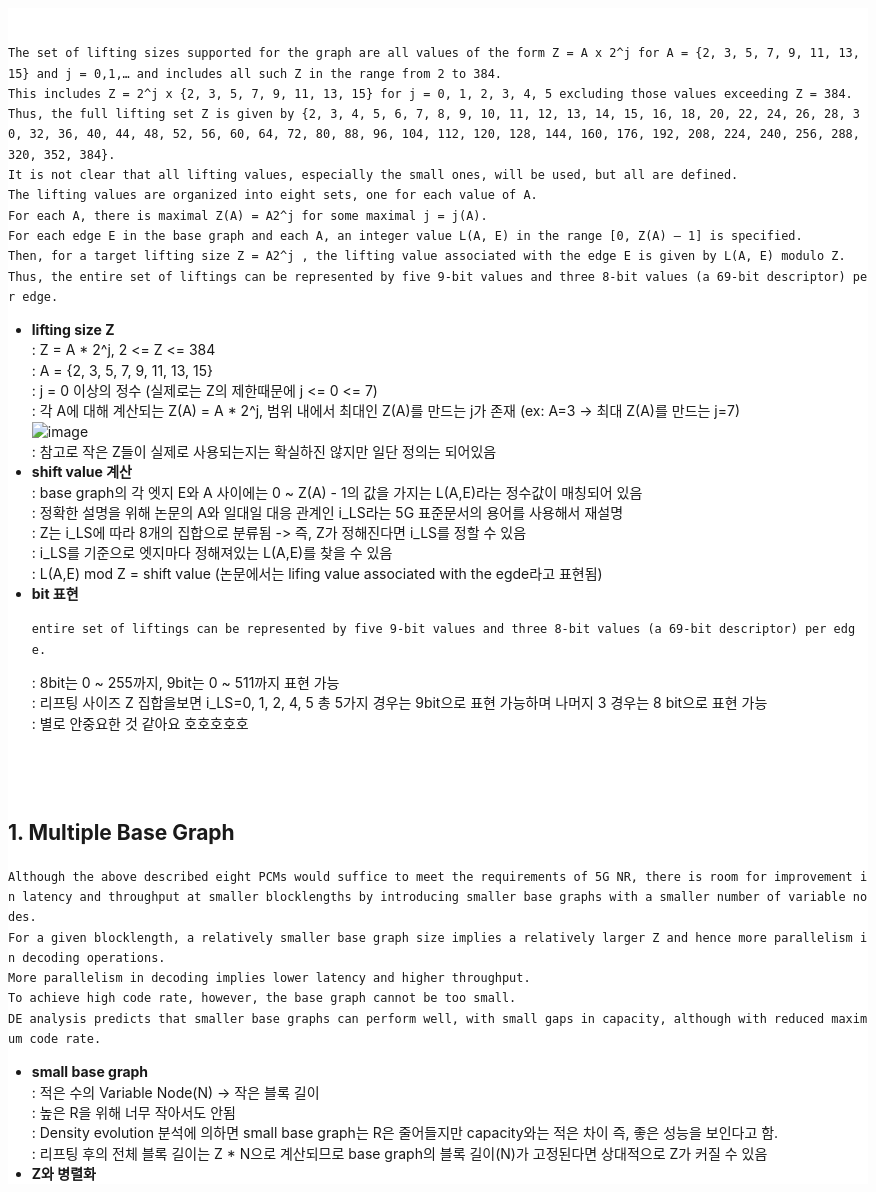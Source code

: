 </br>

```
The set of lifting sizes supported for the graph are all values of the form Z = A x 2^j for A = {2, 3, 5, 7, 9, 11, 13, 15} and j = 0,1,… and includes all such Z in the range from 2 to 384. 
This includes Z = 2^j x {2, 3, 5, 7, 9, 11, 13, 15} for j = 0, 1, 2, 3, 4, 5 excluding those values exceeding Z = 384. 
Thus, the full lifting set Z is given by {2, 3, 4, 5, 6, 7, 8, 9, 10, 11, 12, 13, 14, 15, 16, 18, 20, 22, 24, 26, 28, 30, 32, 36, 40, 44, 48, 52, 56, 60, 64, 72, 80, 88, 96, 104, 112, 120, 128, 144, 160, 176, 192, 208, 224, 240, 256, 288, 320, 352, 384}. 
It is not clear that all lifting values, especially the small ones, will be used, but all are defined. 
The lifting values are organized into eight sets, one for each value of A. 
For each A, there is maximal Z(A) = A2^j for some maximal j = j(A). 
For each edge E in the base graph and each A, an integer value L(A, E) in the range [0, Z(A) – 1] is specified. 
Then, for a target lifting size Z = A2^j , the lifting value associated with the edge E is given by L(A, E) modulo Z. 
Thus, the entire set of liftings can be represented by five 9-bit values and three 8-bit values (a 69-bit descriptor) per edge.
```
- **lifting size Z**     
  : Z = A * 2^j, 2 <= Z <= 384    
  : A = {2, 3, 5, 7, 9, 11, 13, 15}    
  : j = 0 이상의 정수 (실제로는 Z의 제한때문에 j <= 0 <= 7)    
  : 각 A에 대해 계산되는 Z(A) = A * 2^j, 범위 내에서 최대인 Z(A)를 만드는 j가 존재 (ex: A=3 -> 최대 Z(A)를 만드는 j=7)    
  ![image](https://user-images.githubusercontent.com/46422952/102077395-95682880-3e4c-11eb-9157-c9f3a760a951.png)     
  : 참고로 작은 Z들이 실제로 사용되는지는 확실하진 않지만 일단 정의는 되어있음        
- **shift value 계산**    
  : base graph의 각 엣지 E와 A 사이에는 0 ~ Z(A) - 1의 값을 가지는 L(A,E)라는 정수값이 매칭되어 있음    
  : 정확한 설명을 위해 논문의 A와 일대일 대응 관계인 i_LS라는 5G 표준문서의 용어를 사용해서 재설명    
  : Z는 i_LS에 따라 8개의 집합으로 분류됨 -> 즉, Z가 정해진다면 i_LS를 정할 수 있음           
  : i_LS를 기준으로 엣지마다 정해져있는 L(A,E)를 찾을 수 있음    
  : L(A,E) mod Z = shift value (논문에서는 lifing value associated with the egde라고 표현됨)    
- **bit 표현**   
  ```
  entire set of liftings can be represented by five 9-bit values and three 8-bit values (a 69-bit descriptor) per edge.
  ```    
  : 8bit는 0 ~ 255까지, 9bit는 0 ~ 511까지 표현 가능   
  : 리프팅 사이즈 Z 집합을보면 i_LS=0, 1, 2, 4, 5 총 5가지 경우는 9bit으로 표현 가능하며 나머지 3 경우는 8 bit으로 표현 가능    
  : 별로 안중요한 것 같아요 호호호호호     
  
</br>
</br>

## 1. Multiple Base Graph
```
Although the above described eight PCMs would suffice to meet the requirements of 5G NR, there is room for improvement in latency and throughput at smaller blocklengths by introducing smaller base graphs with a smaller number of variable nodes. 
For a given blocklength, a relatively smaller base graph size implies a relatively larger Z and hence more parallelism in decoding operations. 
More parallelism in decoding implies lower latency and higher throughput. 
To achieve high code rate, however, the base graph cannot be too small. 
DE analysis predicts that smaller base graphs can perform well, with small gaps in capacity, although with reduced maximum code rate.
```
- **small base graph**    
  : 적은 수의 Variable Node(N) -> 작은 블록 길이    
  : 높은 R을 위해 너무 작아서도 안됨    
  : Density evolution 분석에 의하면 small base graph는 R은 줄어들지만 capacity와는 적은 차이 즉, 좋은 성능을 보인다고 함.    
  : 리프팅 후의 전체 블록 길이는 Z * N으로 계산되므로 base graph의 블록 길이(N)가 고정된다면 상대적으로 Z가 커질 수 있음    
- **Z와 병렬화**    